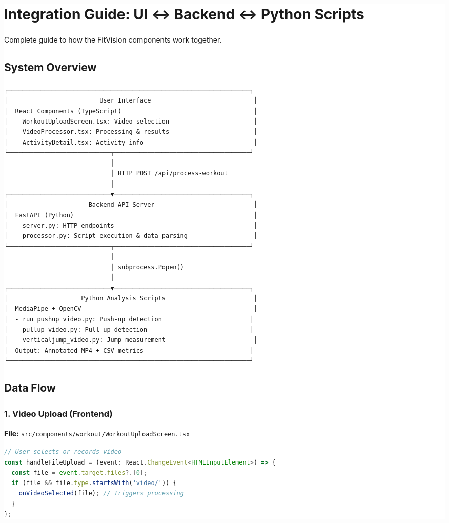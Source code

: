 # Integration Guide: UI ↔ Backend ↔ Python Scripts

Complete guide to how the FitVision components work together.

## System Overview

```
┌──────────────────────────────────────────────────────────────────┐
│                         User Interface                            │
│  React Components (TypeScript)                                    │
│  - WorkoutUploadScreen.tsx: Video selection                       │
│  - VideoProcessor.tsx: Processing & results                       │
│  - ActivityDetail.tsx: Activity info                              │
└────────────────────────────┬─────────────────────────────────────┘
                             │
                             │ HTTP POST /api/process-workout
                             │
┌────────────────────────────▼─────────────────────────────────────┐
│                      Backend API Server                           │
│  FastAPI (Python)                                                 │
│  - server.py: HTTP endpoints                                      │
│  - processor.py: Script execution & data parsing                  │
└────────────────────────────┬─────────────────────────────────────┘
                             │
                             │ subprocess.Popen()
                             │
┌────────────────────────────▼─────────────────────────────────────┐
│                    Python Analysis Scripts                        │
│  MediaPipe + OpenCV                                               │
│  - run_pushup_video.py: Push-up detection                        │
│  - pullup_video.py: Pull-up detection                            │
│  - verticaljump_video.py: Jump measurement                        │
│  Output: Annotated MP4 + CSV metrics                             │
└──────────────────────────────────────────────────────────────────┘
```

## Data Flow

### 1. Video Upload (Frontend)

**File:** `src/components/workout/WorkoutUploadScreen.tsx`

```typescript
// User selects or records video
const handleFileUpload = (event: React.ChangeEvent<HTMLInputElement>) => {
  const file = event.target.files?.[0];
  if (file && file.type.startsWith('video/')) {
    onVideoSelected(file); // Triggers processing
  }
};
```
